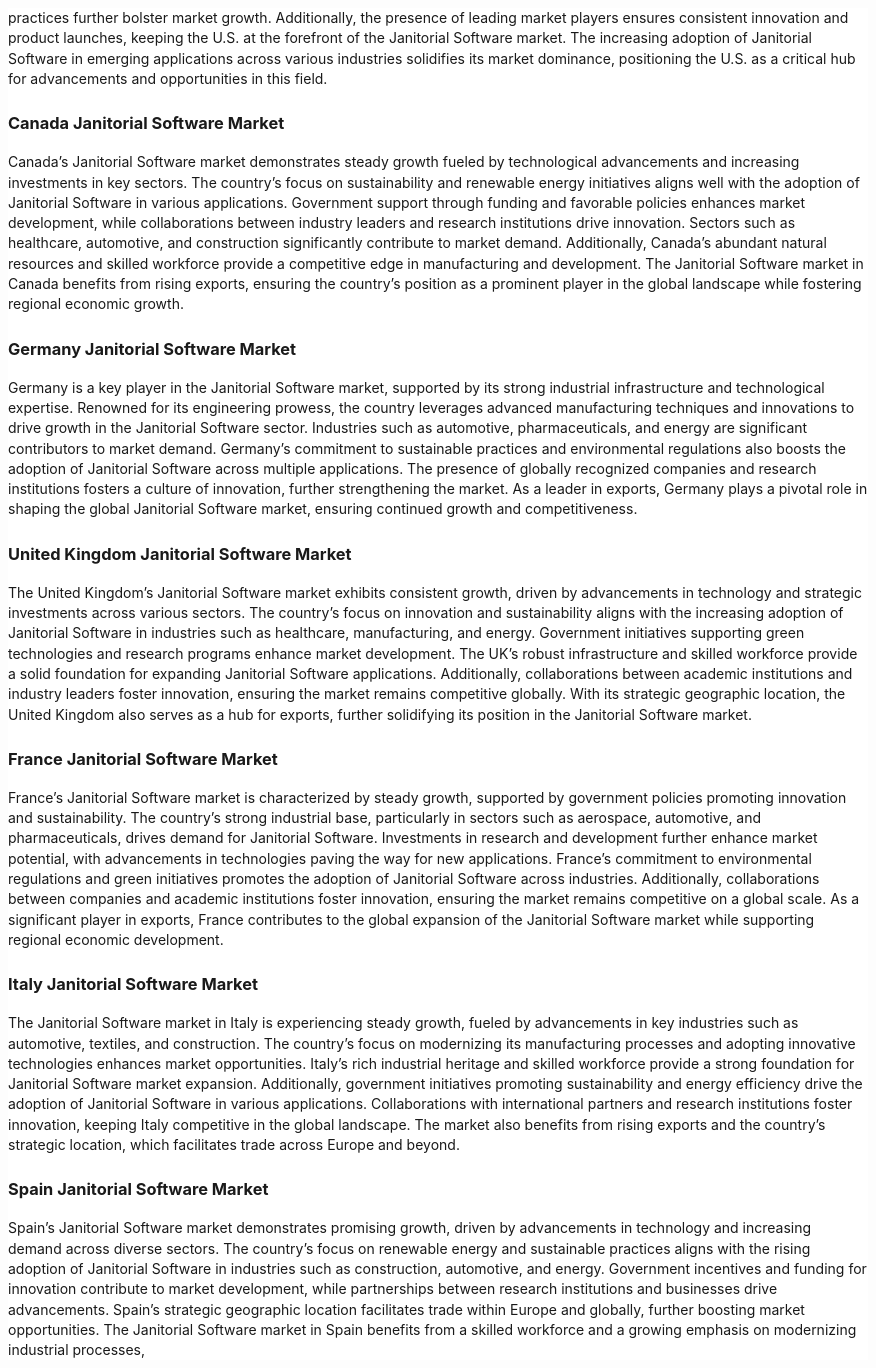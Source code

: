 practices further bolster market growth. Additionally, the presence of leading market players ensures consistent innovation and product launches, keeping the U.S. at the forefront of the Janitorial Software market. The increasing adoption of Janitorial Software in emerging applications across various industries solidifies its market dominance, positioning the U.S. as a critical hub for advancements and opportunities in this field.</p><h3>Canada Janitorial Software Market</h3><p>Canada&rsquo;s Janitorial Software market demonstrates steady growth fueled by technological advancements and increasing investments in key sectors. The country&rsquo;s focus on sustainability and renewable energy initiatives aligns well with the adoption of Janitorial Software in various applications. Government support through funding and favorable policies enhances market development, while collaborations between industry leaders and research institutions drive innovation. Sectors such as healthcare, automotive, and construction significantly contribute to market demand. Additionally, Canada&rsquo;s abundant natural resources and skilled workforce provide a competitive edge in manufacturing and development. The Janitorial Software market in Canada benefits from rising exports, ensuring the country&rsquo;s position as a prominent player in the global landscape while fostering regional economic growth.</p><h3>Germany Janitorial Software Market</h3><p>Germany is a key player in the Janitorial Software market, supported by its strong industrial infrastructure and technological expertise. Renowned for its engineering prowess, the country leverages advanced manufacturing techniques and innovations to drive growth in the Janitorial Software sector. Industries such as automotive, pharmaceuticals, and energy are significant contributors to market demand. Germany&rsquo;s commitment to sustainable practices and environmental regulations also boosts the adoption of Janitorial Software across multiple applications. The presence of globally recognized companies and research institutions fosters a culture of innovation, further strengthening the market. As a leader in exports, Germany plays a pivotal role in shaping the global Janitorial Software market, ensuring continued growth and competitiveness.</p><h3>United Kingdom Janitorial Software Market</h3><p>The United Kingdom&rsquo;s Janitorial Software market exhibits consistent growth, driven by advancements in technology and strategic investments across various sectors. The country&rsquo;s focus on innovation and sustainability aligns with the increasing adoption of Janitorial Software in industries such as healthcare, manufacturing, and energy. Government initiatives supporting green technologies and research programs enhance market development. The UK&rsquo;s robust infrastructure and skilled workforce provide a solid foundation for expanding Janitorial Software applications. Additionally, collaborations between academic institutions and industry leaders foster innovation, ensuring the market remains competitive globally. With its strategic geographic location, the United Kingdom also serves as a hub for exports, further solidifying its position in the Janitorial Software market.</p><h3>France Janitorial Software Market</h3><p>France&rsquo;s Janitorial Software market is characterized by steady growth, supported by government policies promoting innovation and sustainability. The country&rsquo;s strong industrial base, particularly in sectors such as aerospace, automotive, and pharmaceuticals, drives demand for Janitorial Software. Investments in research and development further enhance market potential, with advancements in technologies paving the way for new applications. France&rsquo;s commitment to environmental regulations and green initiatives promotes the adoption of Janitorial Software across industries. Additionally, collaborations between companies and academic institutions foster innovation, ensuring the market remains competitive on a global scale. As a significant player in exports, France contributes to the global expansion of the Janitorial Software market while supporting regional economic development.</p><h3>Italy Janitorial Software Market</h3><p>The Janitorial Software market in Italy is experiencing steady growth, fueled by advancements in key industries such as automotive, textiles, and construction. The country&rsquo;s focus on modernizing its manufacturing processes and adopting innovative technologies enhances market opportunities. Italy&rsquo;s rich industrial heritage and skilled workforce provide a strong foundation for Janitorial Software market expansion. Additionally, government initiatives promoting sustainability and energy efficiency drive the adoption of Janitorial Software in various applications. Collaborations with international partners and research institutions foster innovation, keeping Italy competitive in the global landscape. The market also benefits from rising exports and the country&rsquo;s strategic location, which facilitates trade across Europe and beyond.</p><h3>Spain Janitorial Software Market</h3><p>Spain&rsquo;s Janitorial Software market demonstrates promising growth, driven by advancements in technology and increasing demand across diverse sectors. The country&rsquo;s focus on renewable energy and sustainable practices aligns with the rising adoption of Janitorial Software in industries such as construction, automotive, and energy. Government incentives and funding for innovation contribute to market development, while partnerships between research institutions and businesses drive advancements. Spain&rsquo;s strategic geographic location facilitates trade within Europe and globally, further boosting market opportunities. The Janitorial Software market in Spain benefits from a skilled workforce and a growing emphasis on modernizing industrial processes,